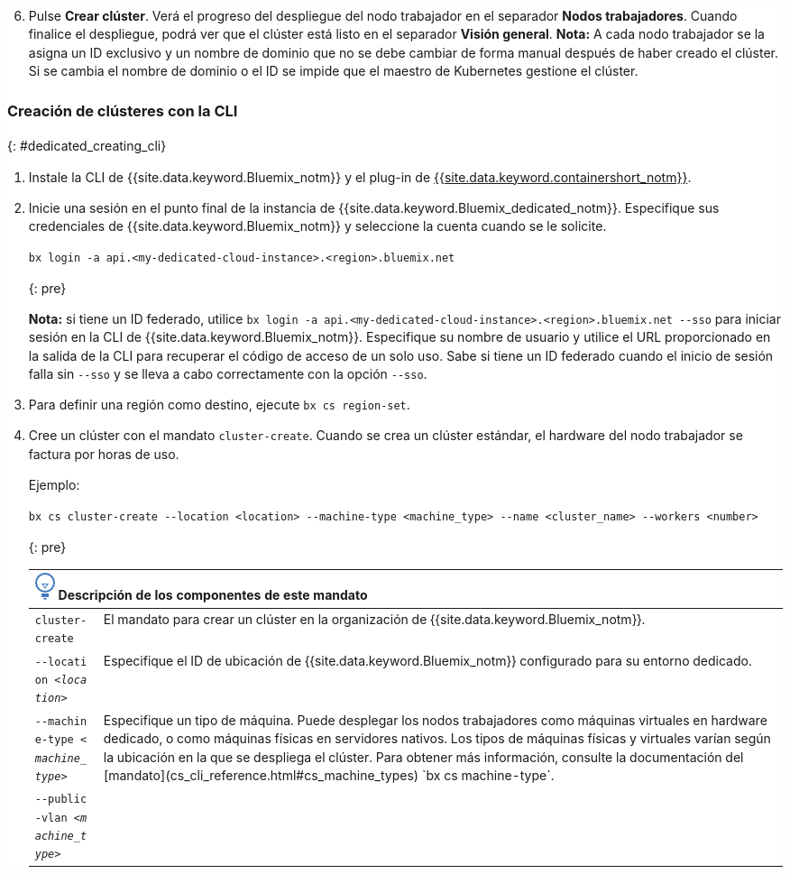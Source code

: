6. Pulse **Crear clúster**. Verá el progreso del despliegue del nodo trabajador en el separador **Nodos trabajadores**. Cuando finalice el despliegue, podrá ver que el clúster está listo en el separador **Visión general**.
    **Nota:** A cada nodo trabajador se la asigna un ID exclusivo y un nombre de dominio que no se debe cambiar de forma manual después de haber creado el clúster. Si se cambia el nombre de dominio o el ID se impide que el maestro de Kubernetes gestione el clúster.

### Creación de clústeres con la CLI
{: #dedicated_creating_cli}

1.  Instale la CLI de {{site.data.keyword.Bluemix_notm}} y el plug-in de [{{site.data.keyword.containershort_notm}}](cs_cli_install.html#cs_cli_install).
2.  Inicie una sesión en el punto final de la instancia de {{site.data.keyword.Bluemix_dedicated_notm}}. Especifique sus credenciales de {{site.data.keyword.Bluemix_notm}} y seleccione la cuenta cuando se le solicite.

    ```
    bx login -a api.<my-dedicated-cloud-instance>.<region>.bluemix.net
    ```
    {: pre}

    **Nota:** si tiene un ID federado, utilice `bx login -a api.<my-dedicated-cloud-instance>.<region>.bluemix.net --sso` para iniciar sesión en la CLI de {{site.data.keyword.Bluemix_notm}}. Especifique su nombre de usuario y utilice el URL proporcionado en la salida de la CLI para recuperar el código de acceso de un solo uso. Sabe si tiene un ID federado cuando el inicio de sesión falla sin `--sso` y se lleva a cabo correctamente con la opción `--sso`.

3.  Para definir una región como destino, ejecute `bx cs region-set`.

4.  Cree un clúster con el mandato `cluster-create`. Cuando se crea un clúster estándar, el hardware del nodo trabajador se factura por horas de uso.

    Ejemplo:

    ```
    bx cs cluster-create --location <location> --machine-type <machine_type> --name <cluster_name> --workers <number>
    ```
    {: pre}

    <table>
    <thead>
    <th colspan=2><img src="images/idea.png" alt="Icono Idea"/> Descripción de los componentes de este mandato</th>
    </thead>
    <tbody>
    <tr>
    <td><code>cluster-create</code></td>
    <td>El mandato para crear un clúster en la organización de {{site.data.keyword.Bluemix_notm}}.</td>
    </tr>
    <tr>
    <td><code>--location <em>&lt;location&gt;</em></code></td>
    <td>Especifique el ID de ubicación de {{site.data.keyword.Bluemix_notm}} configurado para su entorno dedicado. </td>
    </tr>
    <tr>
    <td><code>--machine-type <em>&lt;machine_type&gt;</em></code></td>
    <td>Especifique un tipo de máquina. Puede desplegar los nodos trabajadores como máquinas virtuales en hardware dedicado, o como máquinas físicas en servidores nativos. Los tipos de máquinas físicas y virtuales varían según la ubicación en la que se despliega el clúster. Para obtener más información, consulte la documentación del [mandato](cs_cli_reference.html#cs_machine_types) `bx cs machine-type`.</td>
    </tr>
    <tr>
    <td><code>--public-vlan <em>&lt;machine_type&gt;</em></code></td>